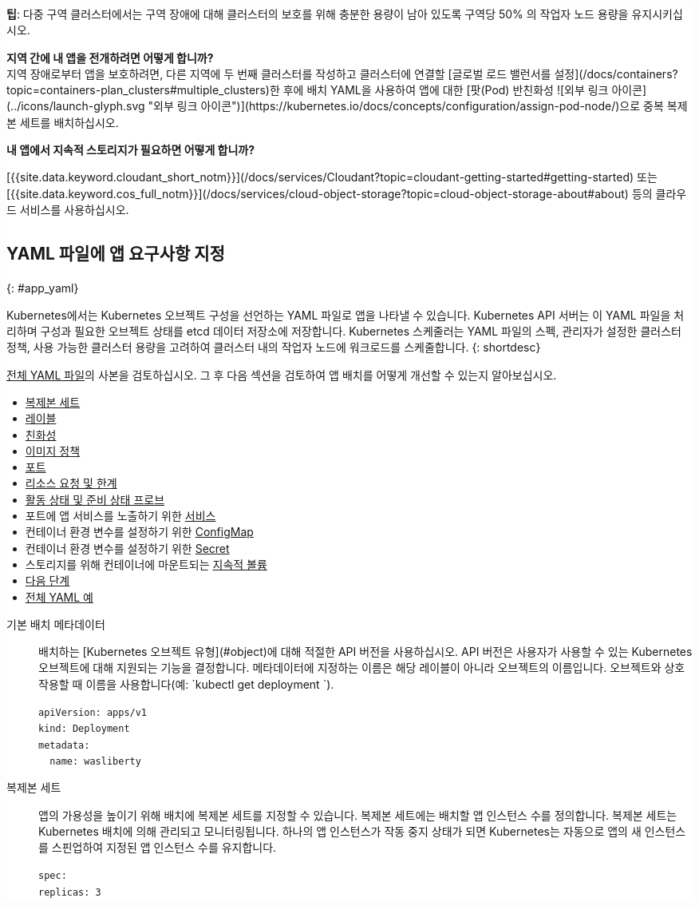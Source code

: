   <p><strong>팁</strong>: 다중 구역 클러스터에서는 구역 장애에 대해 클러스터의 보호를 위해 충분한 용량이 남아 있도록 구역당 50% 의 작업자 노드 용량을 유지시키십시오.</p>
  <p><strong>지역 간에 내 앱을 전개하려면 어떻게 합니까?</strong></br>지역 장애로부터 앱을 보호하려면, 다른 지역에 두 번째 클러스터를 작성하고 클러스터에 연결할 [글로벌 로드 밸런서를 설정](/docs/containers?topic=containers-plan_clusters#multiple_clusters)한 후에 배치 YAML을 사용하여 앱에 대한 [팟(Pod) 반친화성 ![외부 링크 아이콘](../icons/launch-glyph.svg "외부 링크 아이콘")](https://kubernetes.io/docs/concepts/configuration/assign-pod-node/)으로 중복 복제본 세트를 배치하십시오.</p>
  <p><strong>내 앱에서 지속적 스토리지가 필요하면 어떻게 합니까?</strong></p>
  <p>[{{site.data.keyword.cloudant_short_notm}}](/docs/services/Cloudant?topic=cloudant-getting-started#getting-started) 또는 [{{site.data.keyword.cos_full_notm}}](/docs/services/cloud-object-storage?topic=cloud-object-storage-about#about) 등의 클라우드 서비스를 사용하십시오.</p></dd>
</dl>

## YAML 파일에 앱 요구사항 지정
{: #app_yaml}

Kubernetes에서는 Kubernetes 오브젝트 구성을 선언하는 YAML 파일로 앱을 나타낼 수 있습니다. Kubernetes API 서버는 이 YAML 파일을 처리하며 구성과 필요한 오브젝트 상태를 etcd 데이터 저장소에 저장합니다. Kubernetes 스케줄러는 YAML 파일의 스펙, 관리자가 설정한 클러스터 정책, 사용 가능한 클러스터 용량을 고려하여 클러스터 내의 작업자 노드에 워크로드를 스케줄합니다.
{: shortdesc}

[전체 YAML 파일](https://raw.githubusercontent.com/IBM-Cloud/kube-samples/master/deploy-apps-clusters/deploy_wasliberty.yaml)의 사본을 검토하십시오. 그 후 다음 섹션을 검토하여 앱 배치를 어떻게 개선할 수 있는지 알아보십시오.

* [복제본 세트](#replicaset)
* [레이블](#label)
* [친화성](#affinity)
* [이미지 정책](#image)
* [포트](#port)
* [리소스 요청 및 한계](#resourcereq)
* [활동 상태 및 준비 상태 프로브](#probe)
* 포트에 앱 서비스를 노출하기 위한 [서비스](#app-service)
* 컨테이너 환경 변수를 설정하기 위한 [ConfigMap](#configmap)
* 컨테이너 환경 변수를 설정하기 위한 [Secret](#secret)
* 스토리지를 위해 컨테이너에 마운트되는 [지속적 볼륨](#pv)
* [다음 단계](#nextsteps)
* [전체 YAML 예](#yaml-example)

<dl>
<dt>기본 배치 메타데이터</dt>
  <dd><p>배치하는 [Kubernetes 오브젝트 유형](#object)에 대해 적절한 API 버전을 사용하십시오. API 버전은 사용자가 사용할 수 있는 Kubernetes 오브젝트에 대해 지원되는 기능을 결정합니다. 메타데이터에 지정하는 이름은 해당 레이블이 아니라 오브젝트의 이름입니다. 오브젝트와 상호작용할 때 이름을 사용합니다(예: `kubectl get deployment <name>`).</p>
  <p><pre class="codeblock"><code>apiVersion: apps/v1
kind: Deployment
metadata:
  name: wasliberty</code></pre></p></dd>

<dt id="replicaset">복제본 세트</dt>
  <dd><p>앱의 가용성을 높이기 위해 배치에 복제본 세트를 지정할 수 있습니다. 복제본 세트에는 배치할 앱 인스턴스 수를 정의합니다. 복제본 세트는 Kubernetes 배치에 의해 관리되고 모니터링됩니다. 하나의 앱 인스턴스가 작동 중지 상태가 되면 Kubernetes는 자동으로 앱의 새 인스턴스를 스핀업하여 지정된 앱 인스턴스 수를 유지합니다.</p>
  <p><pre class="codeblock"><code>spec:
replicas: 3</pre></code></p></dd>
